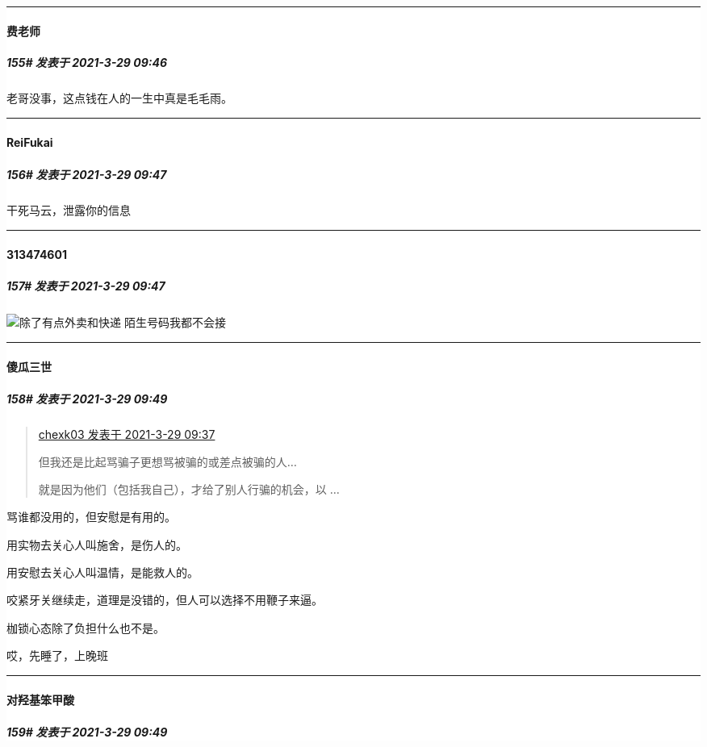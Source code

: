 
*****

####  费老师  
##### 155#       发表于 2021-3-29 09:46


老哥没事，这点钱在人的一生中真是毛毛雨。


*****

####  ReiFukai  
##### 156#       发表于 2021-3-29 09:47


干死马云，泄露你的信息


*****

####  313474601  
##### 157#       发表于 2021-3-29 09:47


<img src="https://static.saraba1st.com/image/smiley/face2017/029.png" referrerpolicy="no-referrer">除了有点外卖和快递 陌生号码我都不会接


*****

####  傻瓜三世  
##### 158#       发表于 2021-3-29 09:49


<blockquote><a href="httphttps://bbs.saraba1st.com/2b/forum.php?mod=redirect&amp;goto=findpost&amp;pid=50764308&amp;ptid=1995541" target="_blank">chexk03 发表于 2021-3-29 09:37</a>

但我还是比起骂骗子更想骂被骗的或差点被骗的人…

就是因为他们（包括我自己），才给了别人行骗的机会，以 ...</blockquote>
骂谁都没用的，但安慰是有用的。

用实物去关心人叫施舍，是伤人的。

用安慰去关心人叫温情，是能救人的。

咬紧牙关继续走，道理是没错的，但人可以选择不用鞭子来逼。

枷锁心态除了负担什么也不是。


哎，先睡了，上晚班


*****

####  对羟基笨甲酸  
##### 159#       发表于 2021-3-29 09:49

